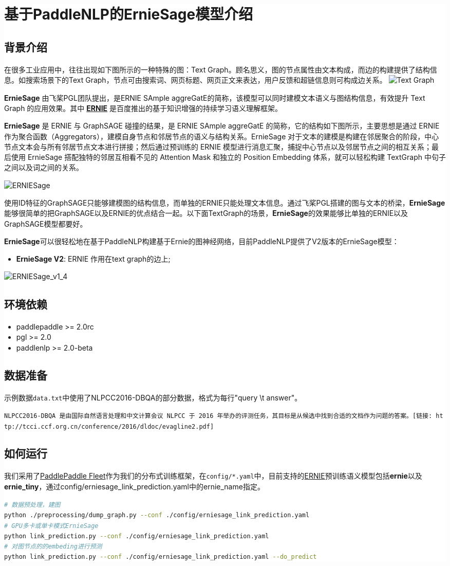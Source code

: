 # 基于PaddleNLP的ErnieSage模型介绍

## 背景介绍

在很多工业应用中，往往出现如下图所示的一种特殊的图：Text Graph。顾名思义，图的节点属性由文本构成，而边的构建提供了结构信息。如搜索场景下的Text Graph，节点可由搜索词、网页标题、网页正文来表达，用户反馈和超链信息则可构成边关系。
<img src="https://raw.githubusercontent.com/PaddlePaddle/PGL/main/examples/erniesage/docs/source/_static/text_graph.png" alt="Text Graph" width="800">

**ErnieSage** 由飞桨PGL团队提出，是ERNIE SAmple aggreGatE的简称，该模型可以同时建模文本语义与图结构信息，有效提升 Text Graph 的应用效果。其中 [**ERNIE**](https://github.com/PaddlePaddle/ERNIE) 是百度推出的基于知识增强的持续学习语义理解框架。

**ErnieSage** 是 ERNIE 与 GraphSAGE 碰撞的结果，是 ERNIE SAmple aggreGatE 的简称，它的结构如下图所示，主要思想是通过 ERNIE 作为聚合函数（Aggregators），建模自身节点和邻居节点的语义与结构关系。ErnieSage 对于文本的建模是构建在邻居聚合的阶段，中心节点文本会与所有邻居节点文本进行拼接；然后通过预训练的 ERNIE 模型进行消息汇聚，捕捉中心节点以及邻居节点之间的相互关系；最后使用 ErnieSage 搭配独特的邻居互相看不见的 Attention Mask 和独立的 Position Embedding 体系，就可以轻松构建 TextGraph 中句子之间以及词之间的关系。

<img src="https://raw.githubusercontent.com/PaddlePaddle/PGL/main/examples/erniesage/docs/source/_static/ernie_aggregator.png" alt="ERNIESage" width="800">

使用ID特征的GraphSAGE只能够建模图的结构信息，而单独的ERNIE只能处理文本信息。通过飞桨PGL搭建的图与文本的桥梁，**ErnieSage**能够很简单的把GraphSAGE以及ERNIE的优点结合一起。以下面TextGraph的场景，**ErnieSage**的效果能够比单独的ERNIE以及GraphSAGE模型都要好。

**ErnieSage**可以很轻松地在基于PaddleNLP构建基于Ernie的图神经网络，目前PaddleNLP提供了V2版本的ErnieSage模型：

- **ErnieSage V2**: ERNIE 作用在text graph的边上;

<img src="https://raw.githubusercontent.com/PaddlePaddle/PGL/main/examples/erniesage/docs/source/_static/ERNIESage_v1_4.png" alt="ERNIESage_v1_4" width="800">

## 环境依赖
- paddlepaddle >= 2.0rc
- pgl >= 2.0
- paddlenlp >= 2.0-beta

## 数据准备
示例数据```data.txt```中使用了NLPCC2016-DBQA的部分数据，格式为每行"query \t answer"。
```text
NLPCC2016-DBQA 是由国际自然语言处理和中文计算会议 NLPCC 于 2016 年举办的评测任务，其目标是从候选中找到合适的文档作为问题的答案。[链接: http://tcci.ccf.org.cn/conference/2016/dldoc/evagline2.pdf]
```

## 如何运行

我们采用了[PaddlePaddle Fleet](https://github.com/PaddlePaddle/Fleet)作为我们的分布式训练框架，在```config/*.yaml```中，目前支持的[ERNIE](https://github.com/PaddlePaddle/ERNIE)预训练语义模型包括**ernie**以及**ernie_tiny**，通过config/erniesage_link_prediction.yaml中的ernie_name指定。


```sh
# 数据预处理，建图
python ./preprocessing/dump_graph.py --conf ./config/erniesage_link_prediction.yaml
# GPU多卡或单卡模式ErnieSage
python link_prediction.py --conf ./config/erniesage_link_prediction.yaml
# 对图节点的的embeding进行预测
python link_prediction.py --conf ./config/erniesage_link_prediction.yaml --do_predict
```
